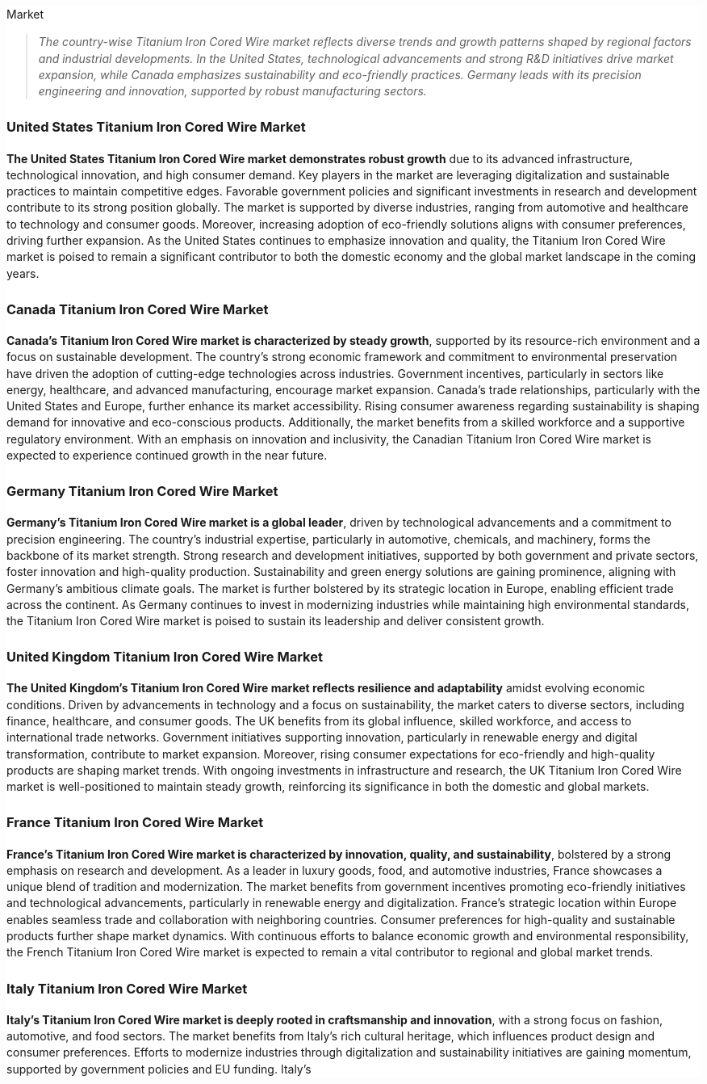 Market<br /></span></h1><blockquote><p><em><span class="">The country-wise Titanium Iron Cored Wire market reflects diverse trends and growth patterns shaped by regional factors and industrial developments. In the United States, technological advancements and strong R&amp;D initiatives drive market expansion, while Canada emphasizes sustainability and eco-friendly practices. Germany leads with its precision engineering and innovation, supported by robust manufacturing sectors.</span></em></p></blockquote><h3><strong>United States Titanium Iron Cored Wire Market</strong></h3><p><strong>The United States Titanium Iron Cored Wire market demonstrates robust growth</strong> due to its advanced infrastructure, technological innovation, and high consumer demand. Key players in the market are leveraging digitalization and sustainable practices to maintain competitive edges. Favorable government policies and significant investments in research and development contribute to its strong position globally. The market is supported by diverse industries, ranging from automotive and healthcare to technology and consumer goods. Moreover, increasing adoption of eco-friendly solutions aligns with consumer preferences, driving further expansion. As the United States continues to emphasize innovation and quality, the Titanium Iron Cored Wire market is poised to remain a significant contributor to both the domestic economy and the global market landscape in the coming years.</p><h3><strong>Canada Titanium Iron Cored Wire Market</strong></h3><p><strong>Canada&rsquo;s Titanium Iron Cored Wire market is characterized by steady growth</strong>, supported by its resource-rich environment and a focus on sustainable development. The country&rsquo;s strong economic framework and commitment to environmental preservation have driven the adoption of cutting-edge technologies across industries. Government incentives, particularly in sectors like energy, healthcare, and advanced manufacturing, encourage market expansion. Canada&rsquo;s trade relationships, particularly with the United States and Europe, further enhance its market accessibility. Rising consumer awareness regarding sustainability is shaping demand for innovative and eco-conscious products. Additionally, the market benefits from a skilled workforce and a supportive regulatory environment. With an emphasis on innovation and inclusivity, the Canadian Titanium Iron Cored Wire market is expected to experience continued growth in the near future.</p><h3><strong>Germany Titanium Iron Cored Wire Market</strong></h3><p><strong>Germany&rsquo;s Titanium Iron Cored Wire market is a global leader</strong>, driven by technological advancements and a commitment to precision engineering. The country&rsquo;s industrial expertise, particularly in automotive, chemicals, and machinery, forms the backbone of its market strength. Strong research and development initiatives, supported by both government and private sectors, foster innovation and high-quality production. Sustainability and green energy solutions are gaining prominence, aligning with Germany&rsquo;s ambitious climate goals. The market is further bolstered by its strategic location in Europe, enabling efficient trade across the continent. As Germany continues to invest in modernizing industries while maintaining high environmental standards, the Titanium Iron Cored Wire market is poised to sustain its leadership and deliver consistent growth.</p><h3><strong>United Kingdom Titanium Iron Cored Wire Market</strong></h3><p><strong>The United Kingdom&rsquo;s Titanium Iron Cored Wire market reflects resilience and adaptability</strong> amidst evolving economic conditions. Driven by advancements in technology and a focus on sustainability, the market caters to diverse sectors, including finance, healthcare, and consumer goods. The UK benefits from its global influence, skilled workforce, and access to international trade networks. Government initiatives supporting innovation, particularly in renewable energy and digital transformation, contribute to market expansion. Moreover, rising consumer expectations for eco-friendly and high-quality products are shaping market trends. With ongoing investments in infrastructure and research, the UK Titanium Iron Cored Wire market is well-positioned to maintain steady growth, reinforcing its significance in both the domestic and global markets.</p><h3><strong>France Titanium Iron Cored Wire Market</strong></h3><p><strong>France&rsquo;s Titanium Iron Cored Wire market is characterized by innovation, quality, and sustainability</strong>, bolstered by a strong emphasis on research and development. As a leader in luxury goods, food, and automotive industries, France showcases a unique blend of tradition and modernization. The market benefits from government incentives promoting eco-friendly initiatives and technological advancements, particularly in renewable energy and digitalization. France&rsquo;s strategic location within Europe enables seamless trade and collaboration with neighboring countries. Consumer preferences for high-quality and sustainable products further shape market dynamics. With continuous efforts to balance economic growth and environmental responsibility, the French Titanium Iron Cored Wire market is expected to remain a vital contributor to regional and global market trends.</p><h3><strong>Italy Titanium Iron Cored Wire Market</strong></h3><p><strong>Italy&rsquo;s Titanium Iron Cored Wire market is deeply rooted in craftsmanship and innovation</strong>, with a strong focus on fashion, automotive, and food sectors. The market benefits from Italy&rsquo;s rich cultural heritage, which influences product design and consumer preferences. Efforts to modernize industries through digitalization and sustainability initiatives are gaining momentum, supported by government policies and EU funding. Italy&rsquo;s